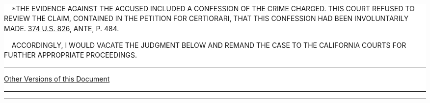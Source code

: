     \*THE EVIDENCE AGAINST THE ACCUSED INCLUDED A CONFESSION OF THE CRIME CHARGED.  THIS COURT REFUSED TO REVIEW THE CLAIM, CONTAINED IN THE PETITION FOR CERTIORARI, THAT THIS CONFESSION HAD BEEN INVOLUNTARILY MADE.  [374 U.S. 826][/us/courts/scotus/usReporter/374/826], ANTE, P. 484.

    ACCORDINGLY, I WOULD VACATE THE JUDGMENT BELOW AND REMAND THE CASE TO THE CALIFORNIA COURTS FOR FURTHER APPROPRIATE PROCEEDINGS.

----------

[Other Versions of this Document](https://publicdocs.github.io/go/links?ns=uslm-x&ref=%2Fus%2Fcourts%2Fscotus%2FusReporter%2F376%2F483)

----------
----------

[/us/courts/scotus/usReporter/376/483]: https://publicdocs.github.io/go/links?ns=uslm-x&ref=%2Fus%2Fcourts%2Fscotus%2FusReporter%2F376%2F483
[/us/courts/scotus/usReporter/269/20]: https://publicdocs.github.io/go/links?ns=uslm-x&ref=%2Fus%2Fcourts%2Fscotus%2FusReporter%2F269%2F20
[/us/courts/scotus/usReporter/374/826]: https://publicdocs.github.io/go/links?ns=uslm-x&ref=%2Fus%2Fcourts%2Fscotus%2FusReporter%2F374%2F826
[/us/courts/scotus/usReporter/357/493]: https://publicdocs.github.io/go/links?ns=uslm-x&ref=%2Fus%2Fcourts%2Fscotus%2FusReporter%2F357%2F493
[/us/courts/scotus/usReporter/342/48]: https://publicdocs.github.io/go/links?ns=uslm-x&ref=%2Fus%2Fcourts%2Fscotus%2FusReporter%2F342%2F48
[/us/courts/scotus/usReporter/364/253]: https://publicdocs.github.io/go/links?ns=uslm-x&ref=%2Fus%2Fcourts%2Fscotus%2FusReporter%2F364%2F253
[/us/courts/scotus/usReporter/269/20]: https://publicdocs.github.io/go/links?ns=uslm-x&ref=%2Fus%2Fcourts%2Fscotus%2FusReporter%2F269%2F20
[/us/courts/scotus/usReporter/362/257]: https://publicdocs.github.io/go/links?ns=uslm-x&ref=%2Fus%2Fcourts%2Fscotus%2FusReporter%2F362%2F257
[/us/courts/scotus/usReporter/338/74]: https://publicdocs.github.io/go/links?ns=uslm-x&ref=%2Fus%2Fcourts%2Fscotus%2FusReporter%2F338%2F74
[/us/courts/scotus/usReporter/342/48]: https://publicdocs.github.io/go/links?ns=uslm-x&ref=%2Fus%2Fcourts%2Fscotus%2FusReporter%2F342%2F48
[/us/courts/scotus/usReporter/365/610]: https://publicdocs.github.io/go/links?ns=uslm-x&ref=%2Fus%2Fcourts%2Fscotus%2FusReporter%2F365%2F610
[/us/courts/scotus/usReporter/335/451]: https://publicdocs.github.io/go/links?ns=uslm-x&ref=%2Fus%2Fcourts%2Fscotus%2FusReporter%2F335%2F451
[/us/courts/scotus/usReporter/333/10]: https://publicdocs.github.io/go/links?ns=uslm-x&ref=%2Fus%2Fcourts%2Fscotus%2FusReporter%2F333%2F10
[/us/courts/scotus/usReporter/367/643]: https://publicdocs.github.io/go/links?ns=uslm-x&ref=%2Fus%2Fcourts%2Fscotus%2FusReporter%2F367%2F643
[/us/courts/scotus/usReporter/267/132]: https://publicdocs.github.io/go/links?ns=uslm-x&ref=%2Fus%2Fcourts%2Fscotus%2FusReporter%2F267%2F132
[/us/courts/scotus/usReporter/232/383]: https://publicdocs.github.io/go/links?ns=uslm-x&ref=%2Fus%2Fcourts%2Fscotus%2FusReporter%2F232%2F383
[/us/courts/scotus/usReporter/374/23]: https://publicdocs.github.io/go/links?ns=uslm-x&ref=%2Fus%2Fcourts%2Fscotus%2FusReporter%2F374%2F23
[/us/courts/scotus/usReporter/338/74]: https://publicdocs.github.io/go/links?ns=uslm-x&ref=%2Fus%2Fcourts%2Fscotus%2FusReporter%2F338%2F74
[/us/courts/scotus/usReporter/331/145]: https://publicdocs.github.io/go/links?ns=uslm-x&ref=%2Fus%2Fcourts%2Fscotus%2FusReporter%2F331%2F145
[/us/courts/scotus/usReporter/375/85]: https://publicdocs.github.io/go/links?ns=uslm-x&ref=%2Fus%2Fcourts%2Fscotus%2FusReporter%2F375%2F85
[/us/courts/scotus/usReporter/375/85]: https://publicdocs.github.io/go/links?ns=uslm-x&ref=%2Fus%2Fcourts%2Fscotus%2FusReporter%2F375%2F85
[/us/courts/scotus/usReporter/374/826]: https://publicdocs.github.io/go/links?ns=uslm-x&ref=%2Fus%2Fcourts%2Fscotus%2FusReporter%2F374%2F826


